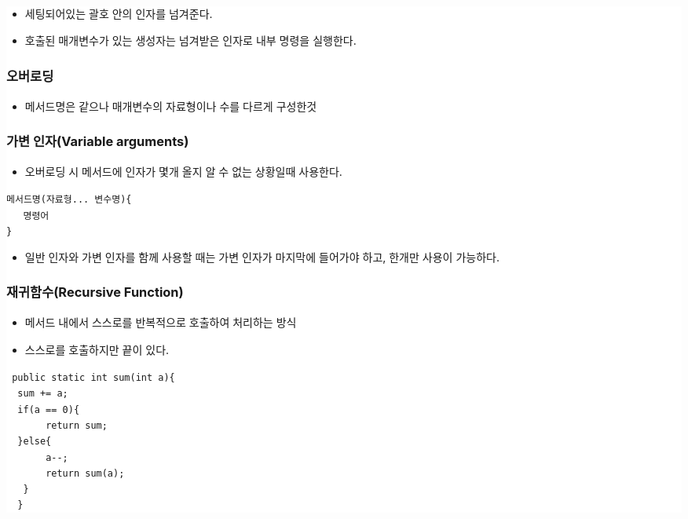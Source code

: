 * 세팅되어있는 괄호 안의 인자를 넘겨준다.

* 호출된 매개변수가 있는 생성자는 넘겨받은 인자로 내부 명령을 실행한다.

   
### 오버로딩

* 메서드명은 같으나 매개변수의 자료형이나 수를 다르게 구성한것


### 가변 인자(Variable arguments)

* 오버로딩 시 메서드에 인자가 몇개 올지 알 수 없는 상황일때 사용한다.
```
메서드명(자료형... 변수명){
   명령어
}
```
* 일반 인자와 가변 인자를 함께 사용할 때는 가변 인자가 마지막에 들어가야 하고, 한개만 사용이 가능하다.

 
### 재귀함수(Recursive Function)

* 메서드 내에서 스스로를 반복적으로 호출하여 처리하는 방식

* 스스로를 호출하지만 끝이 있다.
```
 public static int sum(int a){
  sum += a;
  if(a == 0){
       return sum;
  }else{
       a--;
       return sum(a);
   }
  }
```  
